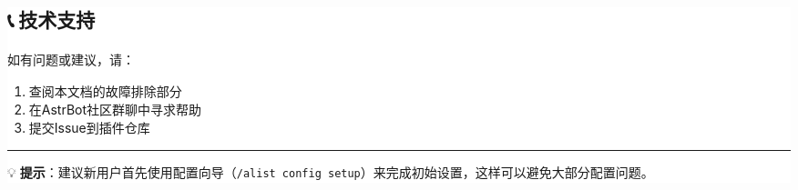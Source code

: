 ## 📞 技术支持

如有问题或建议，请：
1. 查阅本文档的故障排除部分
2. 在AstrBot社区群聊中寻求帮助
3. 提交Issue到插件仓库

---

💡 **提示**：建议新用户首先使用配置向导（`/alist config setup`）来完成初始设置，这样可以避免大部分配置问题。
